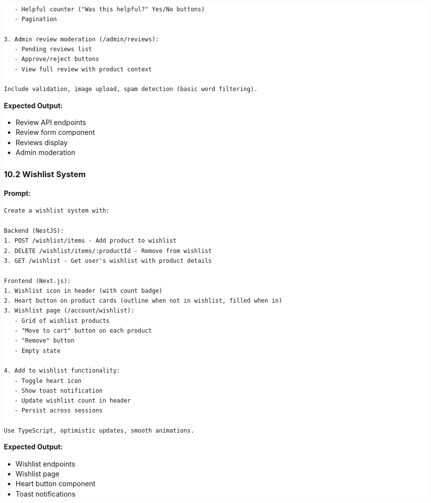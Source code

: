 ```
   - Helpful counter ("Was this helpful?" Yes/No buttons)
   - Pagination

3. Admin review moderation (/admin/reviews):
   - Pending reviews list
   - Approve/reject buttons
   - View full review with product context

Include validation, image upload, spam detection (basic word filtering).
```

**Expected Output:**
- Review API endpoints
- Review form component
- Reviews display
- Admin moderation

### 10.2 Wishlist System

**Prompt:**
```
Create a wishlist system with:

Backend (NestJS):
1. POST /wishlist/items - Add product to wishlist
2. DELETE /wishlist/items/:productId - Remove from wishlist
3. GET /wishlist - Get user's wishlist with product details

Frontend (Next.js):
1. Wishlist icon in header (with count badge)
2. Heart button on product cards (outline when not in wishlist, filled when in)
3. Wishlist page (/account/wishlist):
   - Grid of wishlist products
   - "Move to cart" button on each product
   - "Remove" button
   - Empty state

4. Add to wishlist functionality:
   - Toggle heart icon
   - Show toast notification
   - Update wishlist count in header
   - Persist across sessions

Use TypeScript, optimistic updates, smooth animations.
```

**Expected Output:**
- Wishlist endpoints
- Wishlist page
- Heart button component
- Toast notifications
